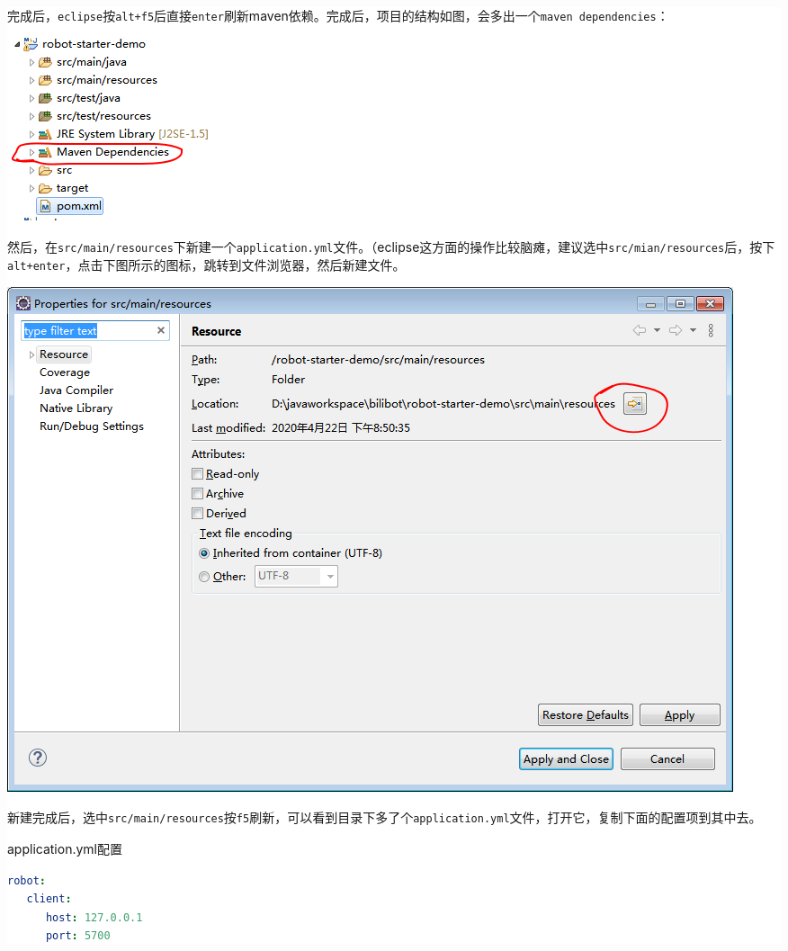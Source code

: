 完成后，`eclipse`按`alt+f5`后直接`enter`刷新maven依赖。完成后，项目的结构如图，会多出一个`maven dependencies`：

![image-20200422205731246](image/README/image-20200422205731246.png)

然后，在`src/main/resources`下新建一个`application.yml`文件。（eclipse这方面的操作比较脑瘫，建议选中`src/mian/resources`后，按下`alt+enter`，点击下图所示的图标，跳转到文件浏览器，然后新建文件。

![image-20200422210045500](image/README/image-20200422210045500.png)

新建完成后，选中`src/main/resources`按`f5`刷新，可以看到目录下多了个`application.yml`文件，打开它，复制下面的配置项到其中去。

application.yml配置

```yaml
robot:
   client:
      host: 127.0.0.1
      port: 5700
```
